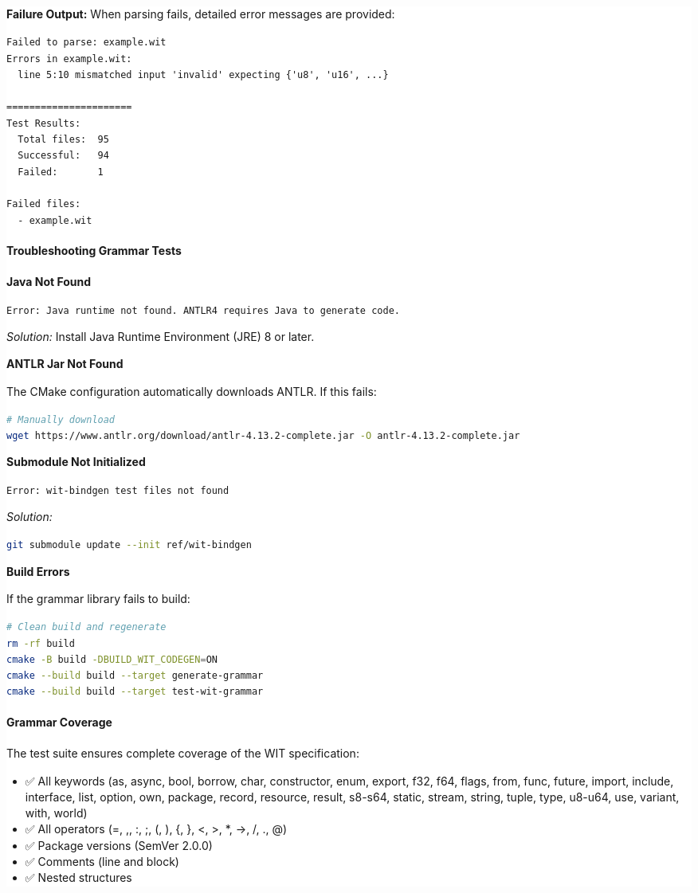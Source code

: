 **Failure Output:**
When parsing fails, detailed error messages are provided:
```
Failed to parse: example.wit
Errors in example.wit:
  line 5:10 mismatched input 'invalid' expecting {'u8', 'u16', ...}
  
======================
Test Results:
  Total files:  95
  Successful:   94
  Failed:       1

Failed files:
  - example.wit
```

#### Troubleshooting Grammar Tests

**Java Not Found**
```
Error: Java runtime not found. ANTLR4 requires Java to generate code.
```
*Solution:* Install Java Runtime Environment (JRE) 8 or later.

**ANTLR Jar Not Found**

The CMake configuration automatically downloads ANTLR. If this fails:
```bash
# Manually download
wget https://www.antlr.org/download/antlr-4.13.2-complete.jar -O antlr-4.13.2-complete.jar
```

**Submodule Not Initialized**
```
Error: wit-bindgen test files not found
```
*Solution:*
```bash
git submodule update --init ref/wit-bindgen
```

**Build Errors**

If the grammar library fails to build:
```bash
# Clean build and regenerate
rm -rf build
cmake -B build -DBUILD_WIT_CODEGEN=ON
cmake --build build --target generate-grammar
cmake --build build --target test-wit-grammar
```

#### Grammar Coverage

The test suite ensures complete coverage of the WIT specification:
- ✅ All keywords (as, async, bool, borrow, char, constructor, enum, export, f32, f64, flags, from, func, future, import, include, interface, list, option, own, package, record, resource, result, s8-s64, static, stream, string, tuple, type, u8-u64, use, variant, with, world)
- ✅ All operators (=, ,, :, ;, (, ), {, }, <, >, *, ->, /, ., @)
- ✅ Package versions (SemVer 2.0.0)
- ✅ Comments (line and block)
- ✅ Nested structures
